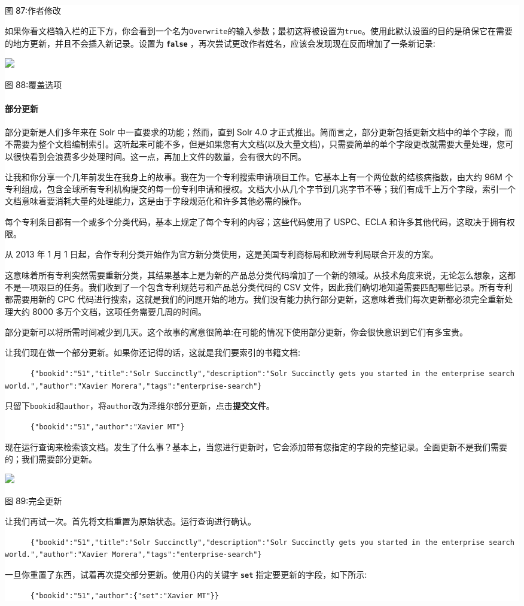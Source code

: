 图 87:作者修改

如果你看文档输入栏的正下方，你会看到一个名为`Overwrite`的输入参数；最初这将被设置为`true`。使用此默认设置的目的是确保它在需要的地方更新，并且不会插入新记录。设置为 **`false`** ，再次尝试更改作者姓名，应该会发现现在反而增加了一条新记录:

![](../Images/image096.jpg)

图 88:覆盖选项

#### 部分更新

部分更新是人们多年来在 Solr 中一直要求的功能；然而，直到 Solr 4.0 才正式推出。简而言之，部分更新包括更新文档中的单个字段，而不需要为整个文档编制索引。这听起来可能不多，但是如果您有大文档(以及大量文档)，只需要简单的单个字段更改就需要大量处理，您可以很快看到会浪费多少处理时间。这一点，再加上文件的数量，会有很大的不同。

让我和你分享一个几年前发生在我身上的故事。我在为一个专利搜索申请项目工作。它基本上有一个两位数的结核病指数，由大约 96M 个专利组成，包含全球所有专利机构提交的每一份专利申请和授权。文档大小从几个字节到几兆字节不等；我们有成千上万个字段，索引一个文档意味着要消耗大量的处理能力，这是由于字段规范化和许多其他必需的操作。

每个专利条目都有一个或多个分类代码，基本上规定了每个专利的内容；这些代码使用了 USPC、ECLA 和许多其他代码，这取决于拥有权限。

从 2013 年 1 月 1 日起，合作专利分类开始作为官方新分类使用，这是美国专利商标局和欧洲专利局联合开发的方案。

这意味着所有专利突然需要重新分类，其结果基本上是为新的产品总分类代码增加了一个新的领域。从技术角度来说，无论怎么想象，这都不是一项艰巨的任务。我们收到了一个包含专利规范号和产品总分类代码的 CSV 文件，因此我们确切地知道需要匹配哪些记录。所有专利都需要用新的 CPC 代码进行搜索，这就是我们的问题开始的地方。我们没有能力执行部分更新，这意味着我们每次更新都必须完全重新处理大约 8000 多万个文档，这项任务需要几周的时间。

部分更新可以将所需时间减少到几天。这个故事的寓意很简单:在可能的情况下使用部分更新，你会很快意识到它们有多宝贵。

让我们现在做一个部分更新。如果你还记得的话，这就是我们要索引的书籍文档:

```
      {"bookid":"51","title":"Solr Succinctly","description":"Solr Succinctly gets you started in the enterprise search world.","author":"Xavier Morera","tags":"enterprise-search"}

```

只留下`bookid`和`author`，将`author`改为泽维尔部分更新，点击**提交文件**。

```
      {"bookid":"51","author":"Xavier MT"}

```

现在运行查询来检索该文档。发生了什么事？基本上，当您进行更新时，它会添加带有您指定的字段的完整记录。全面更新不是我们需要的；我们需要部分更新。

![](../Images/image097.png)

图 89:完全更新

让我们再试一次。首先将文档重置为原始状态。运行查询进行确认。

```
      {"bookid":"51","title":"Solr Succinctly","description":"Solr Succinctly gets you started in the enterprise search world.","author":"Xavier Morera","tags":"enterprise-search"}

```

一旦你重置了东西，试着再次提交部分更新。使用{}内的关键字 **`set`** 指定要更新的字段，如下所示:

```
      {"bookid":"51","author":{"set":"Xavier MT"}}

```
